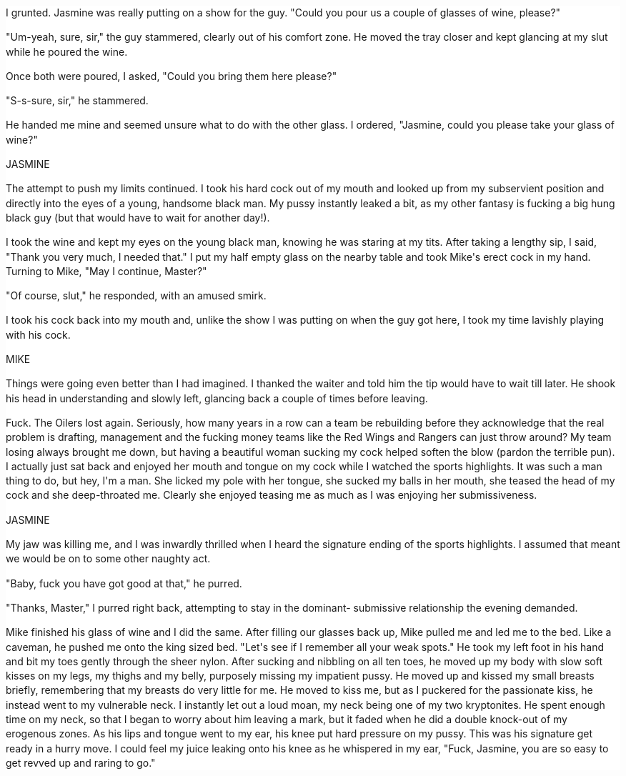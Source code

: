 I grunted. Jasmine was really putting on a show for the guy. "Could you pour us a couple of glasses of wine, please?" 

"Um-yeah, sure, sir," the guy stammered, clearly out of his comfort zone. He moved the tray closer and kept glancing at my slut while he poured the wine. 

Once both were poured, I asked, "Could you bring them here please?" 

"S-s-sure, sir," he stammered. 

He handed me mine and seemed unsure what to do with the other glass. I ordered, "Jasmine, could you please take your glass of wine?" 

JASMINE 

The attempt to push my limits continued. I took his hard cock out of my mouth and looked up from my subservient position and directly into the eyes of a young, handsome black man. My pussy instantly leaked a bit, as my other fantasy is fucking a big hung black guy (but that would have to wait for another day!). 

I took the wine and kept my eyes on the young black man, knowing he was staring at my tits. After taking a lengthy sip, I said, "Thank you very much, I needed that." I put my half empty glass on the nearby table and took Mike's erect cock in my hand. Turning to Mike, "May I continue, Master?" 

"Of course, slut," he responded, with an amused smirk. 

I took his cock back into my mouth and, unlike the show I was putting on when the guy got here, I took my time lavishly playing with his cock. 

MIKE 

Things were going even better than I had imagined. I thanked the waiter and told him the tip would have to wait till later. He shook his head in understanding and slowly left, glancing back a couple of times before leaving. 

Fuck. The Oilers lost again. Seriously, how many years in a row can a team be rebuilding before they acknowledge that the real problem is drafting, management and the fucking money teams like the Red Wings and Rangers can just throw around? My team losing always brought me down, but having a beautiful woman sucking my cock helped soften the blow (pardon the terrible pun). I actually just sat back and enjoyed her mouth and tongue on my cock while I watched the sports highlights. It was such a man thing to do, but hey, I'm a man. She licked my pole with her tongue, she sucked my balls in her mouth, she teased the head of my cock and she deep-throated me. Clearly she enjoyed teasing me as much as I was enjoying her submissiveness. 

JASMINE 

My jaw was killing me, and I was inwardly thrilled when I heard the signature ending of the sports highlights. I assumed that meant we would be on to some other naughty act. 

"Baby, fuck you have got good at that," he purred. 

"Thanks, Master," I purred right back, attempting to stay in the dominant- submissive relationship the evening demanded. 

Mike finished his glass of wine and I did the same. After filling our glasses back up, Mike pulled me and led me to the bed. Like a caveman, he pushed me onto the king sized bed. "Let's see if I remember all your weak spots." He took my left foot in his hand and bit my toes gently through the sheer nylon. After sucking and nibbling on all ten toes, he moved up my body with slow soft kisses on my legs, my thighs and my belly, purposely missing my impatient pussy. He moved up and kissed my small breasts briefly, remembering that my breasts do very little for me. He moved to kiss me, but as I puckered for the passionate kiss, he instead went to my vulnerable neck. I instantly let out a loud moan, my neck being one of my two kryptonites. He spent enough time on my neck, so that I began to worry about him leaving a mark, but it faded when he did a double knock-out of my erogenous zones. As his lips and tongue went to my ear, his knee put hard pressure on my pussy. This was his signature get ready in a hurry move. I could feel my juice leaking onto his knee as he whispered in my ear, "Fuck, Jasmine, you are so easy to get revved up and raring to go." 
